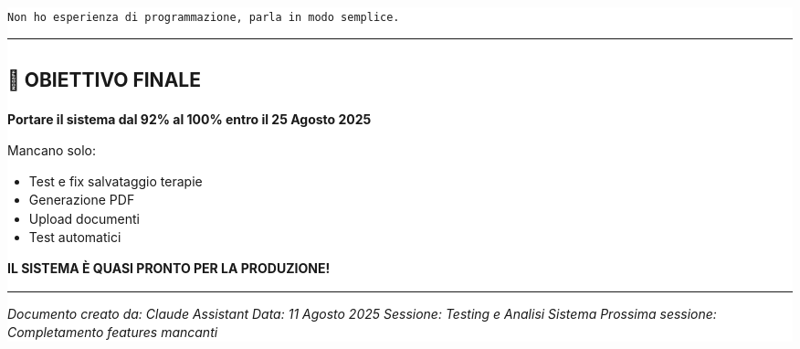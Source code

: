 ```
Non ho esperienza di programmazione, parla in modo semplice.
```

---

## 🎯 OBIETTIVO FINALE

**Portare il sistema dal 92% al 100% entro il 25 Agosto 2025**

Mancano solo:
- Test e fix salvataggio terapie
- Generazione PDF
- Upload documenti
- Test automatici

**IL SISTEMA È QUASI PRONTO PER LA PRODUZIONE!**

---

*Documento creato da: Claude Assistant*
*Data: 11 Agosto 2025*
*Sessione: Testing e Analisi Sistema*
*Prossima sessione: Completamento features mancanti*
